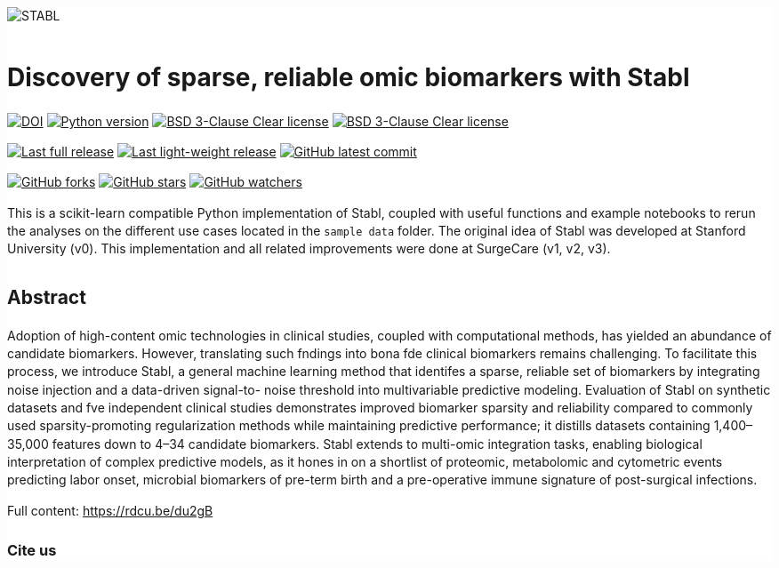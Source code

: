 <img width="100%" alt="STABL" src="./front_page.png">

# Discovery of sparse, reliable omic biomarkers with Stabl
[![DOI](https://img.shields.io/badge/DOI-doi:10.1038/s41587--023--02033--x-blue.svg)](https://doi.org/10.1038/s41587-023-02033-x)
[![Python version](https://img.shields.io/badge/Python-3.7%E2%80%933.12-blue.svg)](https://github.com/gregbellan/Stabl)
[![BSD 3-Clause Clear license](https://img.shields.io/badge/License-BSD%203%E2%80%93Clause-yellow.svg)](https://github.com/gregbellan/Stabl/blob/main/LICENSE)
[![BSD 3-Clause Clear license](https://img.shields.io/badge/Open-Source-orange.svg)](https://github.com/gregbellan/Stabl/blob/main/LICENSE)


[![Last full release](https://img.shields.io/badge/release-v1.0.0-blue.svg)](https://GitHub.com/gregbellan/Stabl/releases/)
[![Last light-weight release](https://img.shields.io/badge/Light--weight%20release-v1.0.0--lw-blue.svg)](https://GitHub.com/gregbellan/Stabl/releases/)
[![GitHub latest commit](https://badgen.net/github/last-commit/gregbellan/Stabl)](https://GitHub.com/gregbellan/Stabl/commit/)

[![GitHub forks](https://img.shields.io/github/forks/gregbellan/Stabl.svg?style=social&label=Fork&maxAge=2592000)](https://GitHub.com/gregbellan/Stabl/network/)
[![GitHub stars](https://img.shields.io/github/stars/gregbellan/Stabl.svg?style=social&label=Star&maxAge=2592000)](https://GitHub.com/gregbellan/Stabl/stargazers/)
[![GitHub watchers](https://img.shields.io/github/watchers/gregbellan/Stabl.svg?style=social&label=Watch&maxAge=2592000)](https://GitHub.com/gregbellan/Stabl/watchers/)

This is a scikit-learn compatible Python implementation of Stabl, coupled with useful functions and
example notebooks to rerun the analyses on the different use cases located in the `sample data` folder.
The original idea of Stabl was developed at Stanford University (v0). This implementation and all related improvements were done at SurgeCare (v1, v2, v3).


## Abstract
Adoption of high-content omic technologies in clinical studies, coupled with computational methods, has yielded an abundance of candidate
biomarkers. However, translating such fndings into bona fde clinical biomarkers remains challenging. To facilitate this process, we introduce
Stabl, a general machine learning method that identifes a sparse, reliable set of biomarkers by integrating noise injection and a data-driven signal-to- noise threshold into multivariable predictive modeling. Evaluation of Stabl on synthetic datasets and fve independent clinical studies demonstrates improved biomarker sparsity and reliability compared to commonly used
sparsity-promoting regularization methods while maintaining predictive performance; it distills datasets containing 1,400–35,000 features down to 4–34 candidate biomarkers. Stabl extends to multi-omic integration tasks, enabling biological interpretation of complex predictive models, as it hones in on a shortlist of proteomic, metabolomic and cytometric events predicting labor onset, microbial biomarkers of pre-term birth and a pre-operative immune signature of post-surgical infections. 

Full content: https://rdcu.be/du2gB

### Cite us
